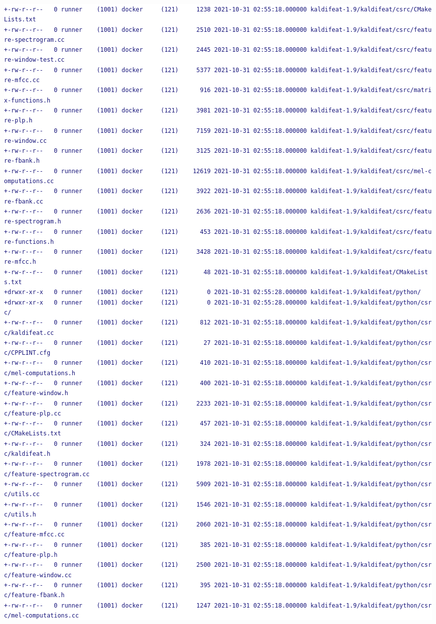 ```diff
+-rw-r--r--   0 runner    (1001) docker     (121)     1238 2021-10-31 02:55:18.000000 kaldifeat-1.9/kaldifeat/csrc/CMakeLists.txt
+-rw-r--r--   0 runner    (1001) docker     (121)     2510 2021-10-31 02:55:18.000000 kaldifeat-1.9/kaldifeat/csrc/feature-spectrogram.cc
+-rw-r--r--   0 runner    (1001) docker     (121)     2445 2021-10-31 02:55:18.000000 kaldifeat-1.9/kaldifeat/csrc/feature-window-test.cc
+-rw-r--r--   0 runner    (1001) docker     (121)     5377 2021-10-31 02:55:18.000000 kaldifeat-1.9/kaldifeat/csrc/feature-mfcc.cc
+-rw-r--r--   0 runner    (1001) docker     (121)      916 2021-10-31 02:55:18.000000 kaldifeat-1.9/kaldifeat/csrc/matrix-functions.h
+-rw-r--r--   0 runner    (1001) docker     (121)     3981 2021-10-31 02:55:18.000000 kaldifeat-1.9/kaldifeat/csrc/feature-plp.h
+-rw-r--r--   0 runner    (1001) docker     (121)     7159 2021-10-31 02:55:18.000000 kaldifeat-1.9/kaldifeat/csrc/feature-window.cc
+-rw-r--r--   0 runner    (1001) docker     (121)     3125 2021-10-31 02:55:18.000000 kaldifeat-1.9/kaldifeat/csrc/feature-fbank.h
+-rw-r--r--   0 runner    (1001) docker     (121)    12619 2021-10-31 02:55:18.000000 kaldifeat-1.9/kaldifeat/csrc/mel-computations.cc
+-rw-r--r--   0 runner    (1001) docker     (121)     3922 2021-10-31 02:55:18.000000 kaldifeat-1.9/kaldifeat/csrc/feature-fbank.cc
+-rw-r--r--   0 runner    (1001) docker     (121)     2636 2021-10-31 02:55:18.000000 kaldifeat-1.9/kaldifeat/csrc/feature-spectrogram.h
+-rw-r--r--   0 runner    (1001) docker     (121)      453 2021-10-31 02:55:18.000000 kaldifeat-1.9/kaldifeat/csrc/feature-functions.h
+-rw-r--r--   0 runner    (1001) docker     (121)     3428 2021-10-31 02:55:18.000000 kaldifeat-1.9/kaldifeat/csrc/feature-mfcc.h
+-rw-r--r--   0 runner    (1001) docker     (121)       48 2021-10-31 02:55:18.000000 kaldifeat-1.9/kaldifeat/CMakeLists.txt
+drwxr-xr-x   0 runner    (1001) docker     (121)        0 2021-10-31 02:55:28.000000 kaldifeat-1.9/kaldifeat/python/
+drwxr-xr-x   0 runner    (1001) docker     (121)        0 2021-10-31 02:55:28.000000 kaldifeat-1.9/kaldifeat/python/csrc/
+-rw-r--r--   0 runner    (1001) docker     (121)      812 2021-10-31 02:55:18.000000 kaldifeat-1.9/kaldifeat/python/csrc/kaldifeat.cc
+-rw-r--r--   0 runner    (1001) docker     (121)       27 2021-10-31 02:55:18.000000 kaldifeat-1.9/kaldifeat/python/csrc/CPPLINT.cfg
+-rw-r--r--   0 runner    (1001) docker     (121)      410 2021-10-31 02:55:18.000000 kaldifeat-1.9/kaldifeat/python/csrc/mel-computations.h
+-rw-r--r--   0 runner    (1001) docker     (121)      400 2021-10-31 02:55:18.000000 kaldifeat-1.9/kaldifeat/python/csrc/feature-window.h
+-rw-r--r--   0 runner    (1001) docker     (121)     2233 2021-10-31 02:55:18.000000 kaldifeat-1.9/kaldifeat/python/csrc/feature-plp.cc
+-rw-r--r--   0 runner    (1001) docker     (121)      457 2021-10-31 02:55:18.000000 kaldifeat-1.9/kaldifeat/python/csrc/CMakeLists.txt
+-rw-r--r--   0 runner    (1001) docker     (121)      324 2021-10-31 02:55:18.000000 kaldifeat-1.9/kaldifeat/python/csrc/kaldifeat.h
+-rw-r--r--   0 runner    (1001) docker     (121)     1978 2021-10-31 02:55:18.000000 kaldifeat-1.9/kaldifeat/python/csrc/feature-spectrogram.cc
+-rw-r--r--   0 runner    (1001) docker     (121)     5909 2021-10-31 02:55:18.000000 kaldifeat-1.9/kaldifeat/python/csrc/utils.cc
+-rw-r--r--   0 runner    (1001) docker     (121)     1546 2021-10-31 02:55:18.000000 kaldifeat-1.9/kaldifeat/python/csrc/utils.h
+-rw-r--r--   0 runner    (1001) docker     (121)     2060 2021-10-31 02:55:18.000000 kaldifeat-1.9/kaldifeat/python/csrc/feature-mfcc.cc
+-rw-r--r--   0 runner    (1001) docker     (121)      385 2021-10-31 02:55:18.000000 kaldifeat-1.9/kaldifeat/python/csrc/feature-plp.h
+-rw-r--r--   0 runner    (1001) docker     (121)     2500 2021-10-31 02:55:18.000000 kaldifeat-1.9/kaldifeat/python/csrc/feature-window.cc
+-rw-r--r--   0 runner    (1001) docker     (121)      395 2021-10-31 02:55:18.000000 kaldifeat-1.9/kaldifeat/python/csrc/feature-fbank.h
+-rw-r--r--   0 runner    (1001) docker     (121)     1247 2021-10-31 02:55:18.000000 kaldifeat-1.9/kaldifeat/python/csrc/mel-computations.cc
```